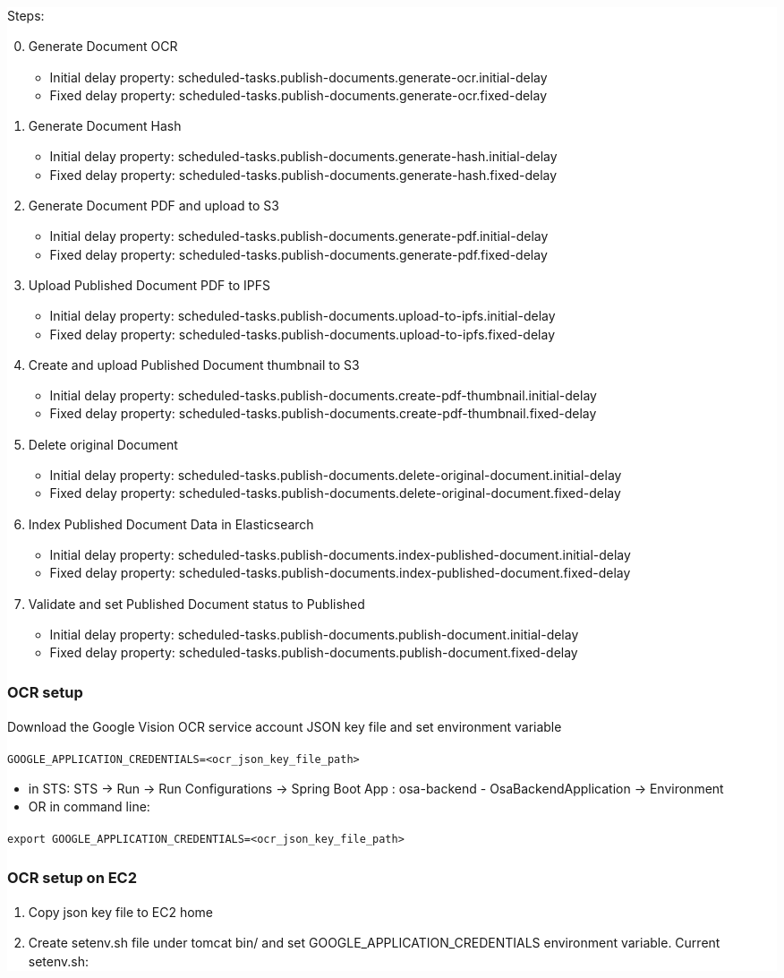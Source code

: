 Steps:

0. Generate Document OCR  
	* Initial delay property: scheduled-tasks.publish-documents.generate-ocr.initial-delay  
	* Fixed delay property: scheduled-tasks.publish-documents.generate-ocr.fixed-delay

1. Generate Document Hash  
	* Initial delay property: scheduled-tasks.publish-documents.generate-hash.initial-delay  
   	* Fixed delay property: scheduled-tasks.publish-documents.generate-hash.fixed-delay  

2. Generate Document PDF and upload to S3  
	* Initial delay property: scheduled-tasks.publish-documents.generate-pdf.initial-delay  
   	* Fixed delay property: scheduled-tasks.publish-documents.generate-pdf.fixed-delay  

3. Upload Published Document PDF to IPFS  
	* Initial delay property: scheduled-tasks.publish-documents.upload-to-ipfs.initial-delay  
  	* Fixed delay property: scheduled-tasks.publish-documents.upload-to-ipfs.fixed-delay  

4. Create and upload Published Document thumbnail to S3  
	* Initial delay property: scheduled-tasks.publish-documents.create-pdf-thumbnail.initial-delay  
	* Fixed delay property: scheduled-tasks.publish-documents.create-pdf-thumbnail.fixed-delay  

5. Delete original Document  
	* Initial delay property: scheduled-tasks.publish-documents.delete-original-document.initial-delay  
    * Fixed delay property: scheduled-tasks.publish-documents.delete-original-document.fixed-delay  

6. Index Published Document Data in Elasticsearch  
	* Initial delay property: scheduled-tasks.publish-documents.index-published-document.initial-delay  
    * Fixed delay property: scheduled-tasks.publish-documents.index-published-document.fixed-delay  

7. Validate and set Published Document status to Published  
	* Initial delay property: scheduled-tasks.publish-documents.publish-document.initial-delay  
    * Fixed delay property: scheduled-tasks.publish-documents.publish-document.fixed-delay  



### OCR setup ###

Download the Google Vision OCR service account JSON key file and set environment variable 

```
GOOGLE_APPLICATION_CREDENTIALS=<ocr_json_key_file_path>
```
  * in STS: STS -> Run -> Run Configurations -> Spring Boot App : osa-backend - OsaBackendApplication -> Environment
  * OR in command line: 

```
export GOOGLE_APPLICATION_CREDENTIALS=<ocr_json_key_file_path>
```


### OCR setup on EC2 ###

1. Copy json key file to EC2 home 

2. Create setenv.sh file under tomcat bin/ and set GOOGLE_APPLICATION_CREDENTIALS environment variable. Current setenv.sh:
